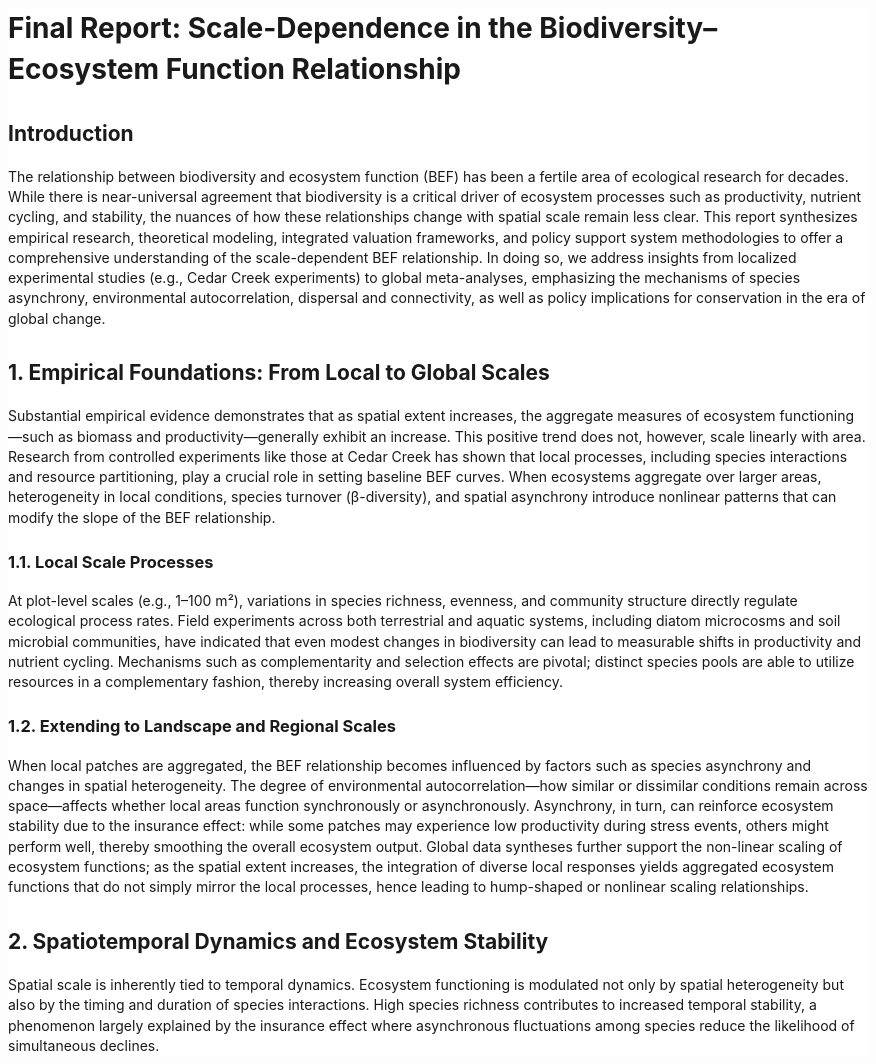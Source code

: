 # Final Report: Scale-Dependence in the Biodiversity–Ecosystem Function Relationship

## Introduction

The relationship between biodiversity and ecosystem function (BEF) has been a fertile area of ecological research for decades. While there is near-universal agreement that biodiversity is a critical driver of ecosystem processes such as productivity, nutrient cycling, and stability, the nuances of how these relationships change with spatial scale remain less clear. This report synthesizes empirical research, theoretical modeling, integrated valuation frameworks, and policy support system methodologies to offer a comprehensive understanding of the scale-dependent BEF relationship. In doing so, we address insights from localized experimental studies (e.g., Cedar Creek experiments) to global meta-analyses, emphasizing the mechanisms of species asynchrony, environmental autocorrelation, dispersal and connectivity, as well as policy implications for conservation in the era of global change. 

## 1. Empirical Foundations: From Local to Global Scales

Substantial empirical evidence demonstrates that as spatial extent increases, the aggregate measures of ecosystem functioning—such as biomass and productivity—generally exhibit an increase. This positive trend does not, however, scale linearly with area. Research from controlled experiments like those at Cedar Creek has shown that local processes, including species interactions and resource partitioning, play a crucial role in setting baseline BEF curves. When ecosystems aggregate over larger areas, heterogeneity in local conditions, species turnover (β-diversity), and spatial asynchrony introduce nonlinear patterns that can modify the slope of the BEF relationship.

### 1.1. Local Scale Processes

At plot-level scales (e.g., 1–100 m²), variations in species richness, evenness, and community structure directly regulate ecological process rates. Field experiments across both terrestrial and aquatic systems, including diatom microcosms and soil microbial communities, have indicated that even modest changes in biodiversity can lead to measurable shifts in productivity and nutrient cycling. Mechanisms such as complementarity and selection effects are pivotal; distinct species pools are able to utilize resources in a complementary fashion, thereby increasing overall system efficiency.

### 1.2. Extending to Landscape and Regional Scales

When local patches are aggregated, the BEF relationship becomes influenced by factors such as species asynchrony and changes in spatial heterogeneity. The degree of environmental autocorrelation—how similar or dissimilar conditions remain across space—affects whether local areas function synchronously or asynchronously. Asynchrony, in turn, can reinforce ecosystem stability due to the insurance effect: while some patches may experience low productivity during stress events, others might perform well, thereby smoothing the overall ecosystem output. Global data syntheses further support the non-linear scaling of ecosystem functions; as the spatial extent increases, the integration of diverse local responses yields aggregated ecosystem functions that do not simply mirror the local processes, hence leading to hump-shaped or nonlinear scaling relationships.

## 2. Spatiotemporal Dynamics and Ecosystem Stability

Spatial scale is inherently tied to temporal dynamics. Ecosystem functioning is modulated not only by spatial heterogeneity but also by the timing and duration of species interactions. High species richness contributes to increased temporal stability, a phenomenon largely explained by the insurance effect where asynchronous fluctuations among species reduce the likelihood of simultaneous declines. 
